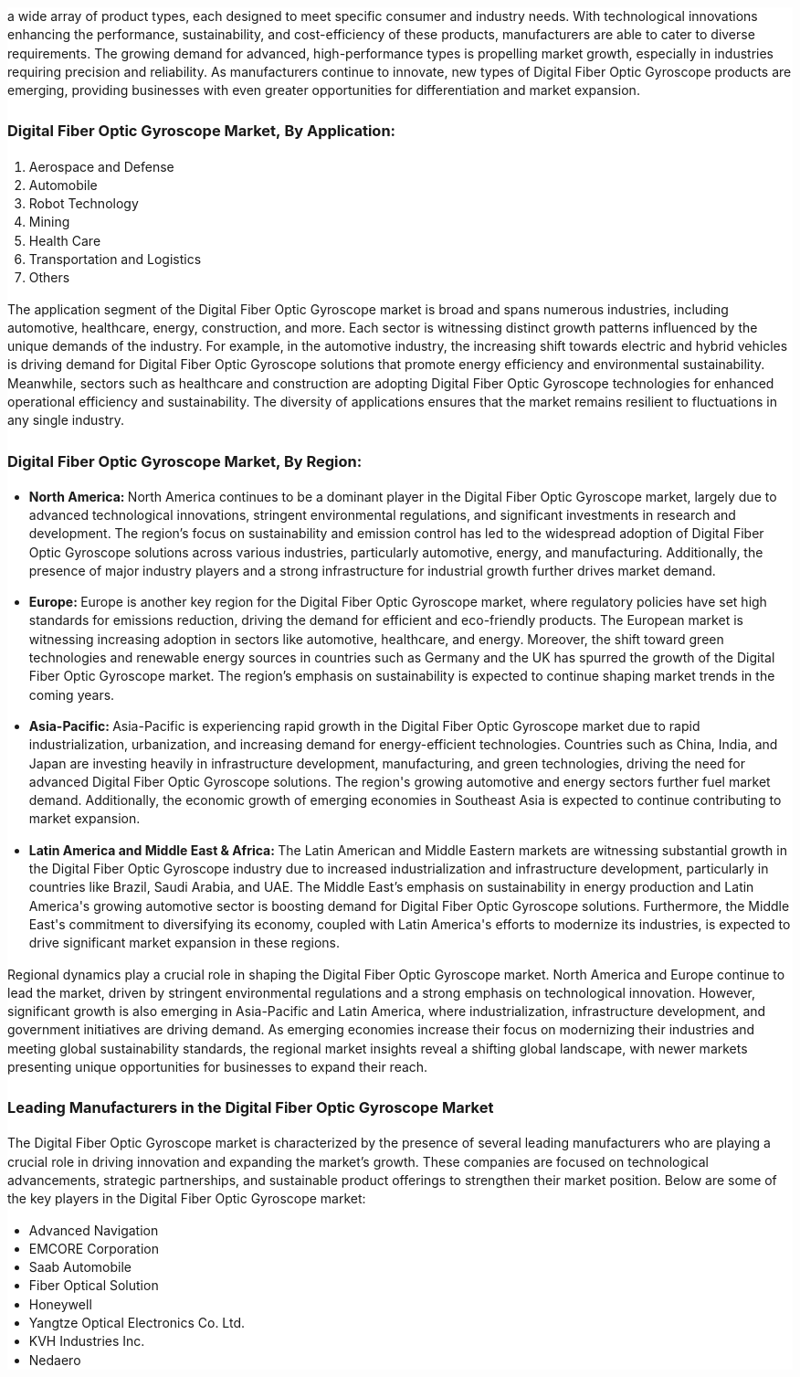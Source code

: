 a wide array of product types, each designed to meet specific consumer and industry needs. With technological innovations enhancing the performance, sustainability, and cost-efficiency of these products, manufacturers are able to cater to diverse requirements. The growing demand for advanced, high-performance types is propelling market growth, especially in industries requiring precision and reliability. As manufacturers continue to innovate, new types of Digital Fiber Optic Gyroscope products are emerging, providing businesses with even greater opportunities for differentiation and market expansion.</p><h3>Digital Fiber Optic Gyroscope Market,&nbsp;By Application:</h3><ol><li>Aerospace and Defense<li> Automobile<li> Robot Technology<li> Mining<li> Health Care<li> Transportation and Logistics<li> Others</li></ol><p>The application segment of the Digital Fiber Optic Gyroscope market is broad and spans numerous industries, including automotive, healthcare, energy, construction, and more. Each sector is witnessing distinct growth patterns influenced by the unique demands of the industry. For example, in the automotive industry, the increasing shift towards electric and hybrid vehicles is driving demand for Digital Fiber Optic Gyroscope solutions that promote energy efficiency and environmental sustainability. Meanwhile, sectors such as healthcare and construction are adopting Digital Fiber Optic Gyroscope technologies for enhanced operational efficiency and sustainability. The diversity of applications ensures that the market remains resilient to fluctuations in any single industry.</p><h3>Digital Fiber Optic Gyroscope Market, By Region:</h3><ul><li><p><strong>North America:&nbsp;</strong>North America continues to be a dominant player in the Digital Fiber Optic Gyroscope market, largely due to advanced technological innovations, stringent environmental regulations, and significant investments in research and development. The region&rsquo;s focus on sustainability and emission control has led to the widespread adoption of Digital Fiber Optic Gyroscope solutions across various industries, particularly automotive, energy, and manufacturing. Additionally, the presence of major industry players and a strong infrastructure for industrial growth further drives market demand.</p></li><li><p><strong><strong>Europe:&nbsp;</strong></strong>Europe is another key region for the Digital Fiber Optic Gyroscope market, where regulatory policies have set high standards for emissions reduction, driving the demand for efficient and eco-friendly products. The European market is witnessing increasing adoption in sectors like automotive, healthcare, and energy. Moreover, the shift toward green technologies and renewable energy sources in countries such as Germany and the UK has spurred the growth of the Digital Fiber Optic Gyroscope market. The region&rsquo;s emphasis on sustainability is expected to continue shaping market trends in the coming years.</p></li><li><p><strong><strong>Asia-Pacific:&nbsp;</strong></strong>Asia-Pacific is experiencing rapid growth in the Digital Fiber Optic Gyroscope market due to rapid industrialization, urbanization, and increasing demand for energy-efficient technologies. Countries such as China, India, and Japan are investing heavily in infrastructure development, manufacturing, and green technologies, driving the need for advanced Digital Fiber Optic Gyroscope solutions. The region's growing automotive and energy sectors further fuel market demand. Additionally, the economic growth of emerging economies in Southeast Asia is expected to continue contributing to market expansion.</p></li><li><p><strong><strong>Latin America and Middle East &amp; Africa:&nbsp;</strong></strong>The Latin American and Middle Eastern markets are witnessing substantial growth in the Digital Fiber Optic Gyroscope industry due to increased industrialization and infrastructure development, particularly in countries like Brazil, Saudi Arabia, and UAE. The Middle East&rsquo;s emphasis on sustainability in energy production and Latin America's growing automotive sector is boosting demand for Digital Fiber Optic Gyroscope solutions. Furthermore, the Middle East's commitment to diversifying its economy, coupled with Latin America's efforts to modernize its industries, is expected to drive significant market expansion in these regions.</p></li></ul><p>Regional dynamics play a crucial role in shaping the Digital Fiber Optic Gyroscope market. North America and Europe continue to lead the market, driven by stringent environmental regulations and a strong emphasis on technological innovation. However, significant growth is also emerging in Asia-Pacific and Latin America, where industrialization, infrastructure development, and government initiatives are driving demand. As emerging economies increase their focus on modernizing their industries and meeting global sustainability standards, the regional market insights reveal a shifting global landscape, with newer markets presenting unique opportunities for businesses to expand their reach.</p><h3><strong>Leading Manufacturers in the Digital Fiber Optic Gyroscope Market</strong></h3><p>The Digital Fiber Optic Gyroscope market is characterized by the presence of several leading manufacturers who are playing a crucial role in driving innovation and expanding the market&rsquo;s growth. These companies are focused on technological advancements, strategic partnerships, and sustainable product offerings to strengthen their market position. Below are some of the key players in the Digital Fiber Optic Gyroscope market:</p></div><div class="article-main__content" data-test-id="publishing-text-block"><ul><li><span class="">Advanced Navigation<li>EMCORE Corporation<li>Saab Automobile<li>Fiber Optical Solution<li>Honeywell<li>Yangtze Optical Electronics Co. Ltd.<li>KVH Industries Inc.<li>Nedaero